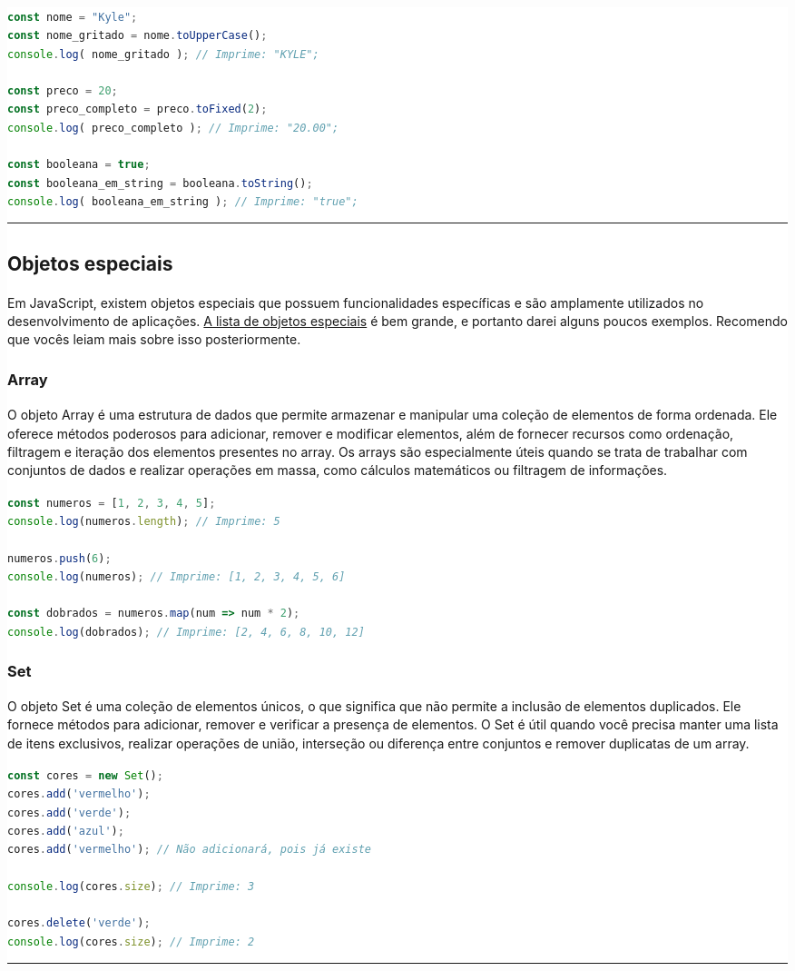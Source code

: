 ```js
const nome = "Kyle";
const nome_gritado = nome.toUpperCase();
console.log( nome_gritado ); // Imprime: "KYLE";

const preco = 20;
const preco_completo = preco.toFixed(2);
console.log( preco_completo ); // Imprime: "20.00";

const booleana = true;
const booleana_em_string = booleana.toString();
console.log( booleana_em_string ); // Imprime: "true";
```

---

## Objetos especiais

Em JavaScript, existem objetos especiais que possuem funcionalidades específicas e são amplamente utilizados no desenvolvimento de aplicações. [A lista de objetos especiais](https://developer.mozilla.org/pt-BR/docs/Web/JavaScript/Reference/Global_Objects) é bem grande, e portanto darei alguns poucos exemplos. Recomendo que vocês leiam mais sobre isso posteriormente.

### Array

O objeto Array é uma estrutura de dados que permite armazenar e manipular uma coleção de elementos de forma ordenada. Ele oferece métodos poderosos para adicionar, remover e modificar elementos, além de fornecer recursos como ordenação, filtragem e iteração dos elementos presentes no array. Os arrays são especialmente úteis quando se trata de trabalhar com conjuntos de dados e realizar operações em massa, como cálculos matemáticos ou filtragem de informações.

```js
const numeros = [1, 2, 3, 4, 5];
console.log(numeros.length); // Imprime: 5

numeros.push(6);
console.log(numeros); // Imprime: [1, 2, 3, 4, 5, 6]

const dobrados = numeros.map(num => num * 2);
console.log(dobrados); // Imprime: [2, 4, 6, 8, 10, 12]
```

### Set

O objeto Set é uma coleção de elementos únicos, o que significa que não permite a inclusão de elementos duplicados. Ele fornece métodos para adicionar, remover e verificar a presença de elementos. O Set é útil quando você precisa manter uma lista de itens exclusivos, realizar operações de união, interseção ou diferença entre conjuntos e remover duplicatas de um array.

```js
const cores = new Set();
cores.add('vermelho');
cores.add('verde');
cores.add('azul');
cores.add('vermelho'); // Não adicionará, pois já existe

console.log(cores.size); // Imprime: 3

cores.delete('verde');
console.log(cores.size); // Imprime: 2
```

---